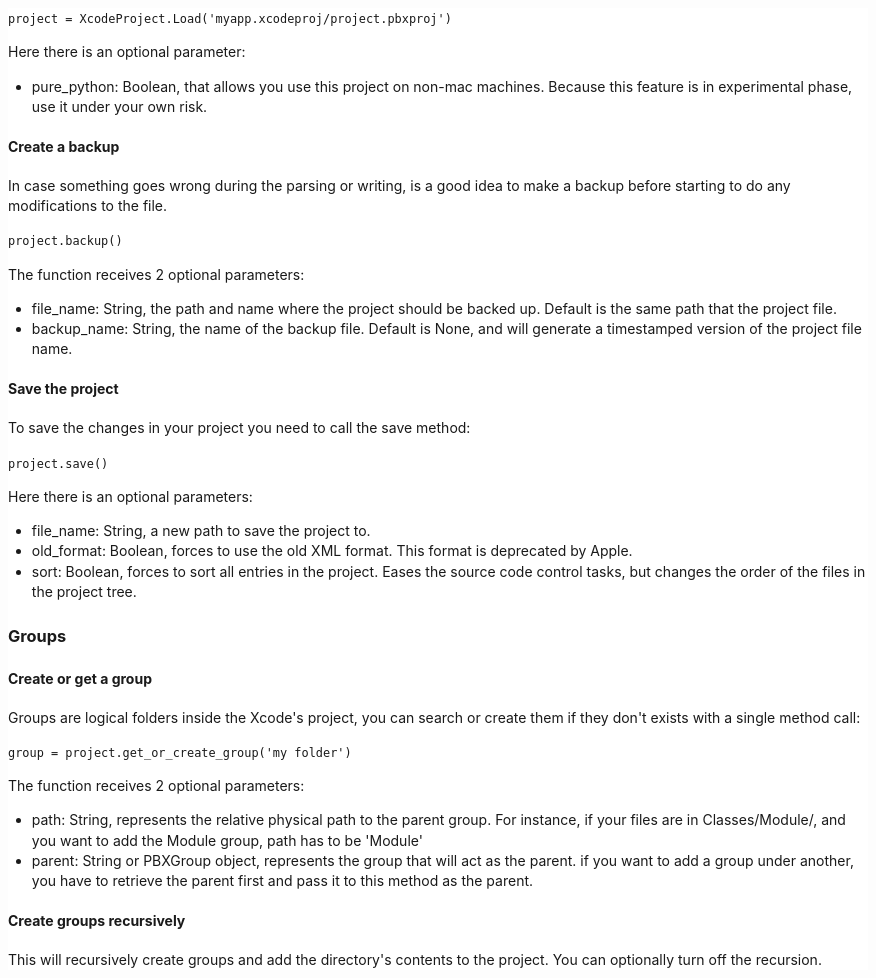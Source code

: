 ```
project = XcodeProject.Load('myapp.xcodeproj/project.pbxproj')
```

Here there is an optional parameter:

* pure_python: Boolean, that allows you use this project on non-mac machines. Because this feature is in experimental phase, use it under your own risk.

#### Create a backup
In case something goes wrong during the parsing or writing, is a good idea to make a backup before starting to do any modifications to the file.

```
project.backup()
```

The function receives 2 optional parameters:

* file_name: String, the path and name where the project should be backed up. Default is the same path that the project file.
* backup_name: String, the name of the backup file. Default is None, and will generate a timestamped version of the project file name.

#### Save the project
To save the changes in your project you need to call the save method:

```
project.save()
```

Here there is an optional parameters:

* file_name: String, a new path to save the project to.
* old_format: Boolean, forces to use the old XML format. This format is deprecated by Apple.
* sort: Boolean, forces to sort all entries in the project. Eases the source code control tasks, but changes the order of the files in the project tree.

### Groups
#### Create or get a group
Groups are logical folders inside the Xcode's project, you can search or create them if they don't exists with a single method call:

```
group = project.get_or_create_group('my folder')
```

The function receives 2 optional parameters:

* path: String, represents the relative physical path to the parent group. For instance, if your files are in Classes/Module/, and you want to add the Module group, path has to be 'Module'
* parent: String or PBXGroup object, represents the group that will act as the parent. if you want to add a group under another, you have to retrieve the parent first and pass it to this method as the parent.

#### Create groups recursively
This will recursively create groups and add the directory's contents to the project. You can optionally turn off the recursion.
